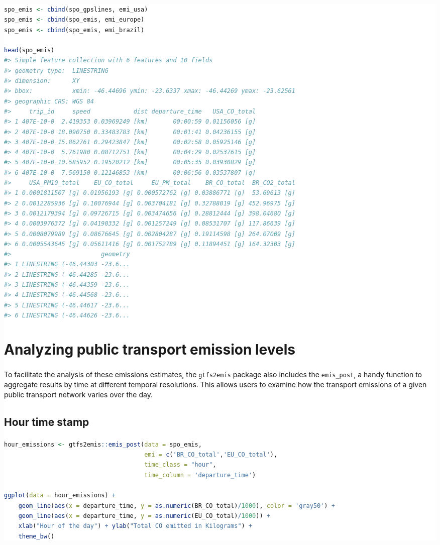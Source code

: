 ``` r
spo_emis <- cbind(spo_gpslines, emi_usa)
spo_emis <- cbind(spo_emis, emi_europe)
spo_emis <- cbind(spo_emis, emi_brazil)

head(spo_emis)
#> Simple feature collection with 6 features and 10 fields
#> geometry type:  LINESTRING
#> dimension:      XY
#> bbox:           xmin: -46.44696 ymin: -23.6337 xmax: -46.44269 ymax: -23.62561
#> geographic CRS: WGS 84
#>     trip_id     speed            dist departure_time   USA_CO_total
#> 1 407E-10-0  2.419353 0.03969249 [km]       00:00:59 0.01156056 [g]
#> 2 407E-10-0 18.090750 0.33483783 [km]       00:01:41 0.04236155 [g]
#> 3 407E-10-0 15.862761 0.29423847 [km]       00:02:58 0.05925146 [g]
#> 4 407E-10-0  5.761980 0.08712751 [km]       00:04:29 0.02537615 [g]
#> 5 407E-10-0 10.585952 0.19520212 [km]       00:05:35 0.03930829 [g]
#> 6 407E-10-0  7.569150 0.12146853 [km]       00:06:56 0.03537807 [g]
#>     USA_PM10_total    EU_CO_total     EU_PM_total    BR_CO_total  BR_CO2_total
#> 1 0.0001811507 [g] 0.01956193 [g] 0.000572762 [g] 0.03886771 [g]  53.69613 [g]
#> 2 0.0012285936 [g] 0.10076944 [g] 0.003704181 [g] 0.32788019 [g] 452.96975 [g]
#> 3 0.0012179394 [g] 0.09726715 [g] 0.003474656 [g] 0.28812444 [g] 398.04680 [g]
#> 4 0.0003976372 [g] 0.04190332 [g] 0.001257249 [g] 0.08531707 [g] 117.86639 [g]
#> 5 0.0008079989 [g] 0.08676645 [g] 0.002804287 [g] 0.19114598 [g] 264.07009 [g]
#> 6 0.0005543645 [g] 0.05611416 [g] 0.001752789 [g] 0.11894451 [g] 164.32303 [g]
#>                         geometry
#> 1 LINESTRING (-46.44303 -23.6...
#> 2 LINESTRING (-46.44285 -23.6...
#> 3 LINESTRING (-46.44359 -23.6...
#> 4 LINESTRING (-46.44568 -23.6...
#> 5 LINESTRING (-46.44617 -23.6...
#> 6 LINESTRING (-46.44626 -23.6...
```

# Analyzing public transport emission levels

To facilitate the analysis of these emissions estimates, the `gtfs2emis`
package also includes the `emis_post`, a handy function to aggregate
results by time at different temporal resolutions. This allows users to
examine how the transport emissions of a given public transport network
varies over the day.

## Hour time stamp

``` r
hour_emissions <- gtfs2emis::emis_post(data = spo_emis,
                                       emi = c('BR_CO_total','EU_CO_total'),
                                       time_class = "hour",
                                       time_column = 'departure_time')

ggplot(data = hour_emissions) + 
    geom_line(aes(x = departure_time, y = as.numeric(BR_CO_total)/1000), color = 'gray50') +
    geom_line(aes(x = departure_time, y = as.numeric(EU_CO_total)/1000)) +
    xlab("Hour of the day") + ylab("Total CO emitted in Kilograms") +
    theme_bw()
```
